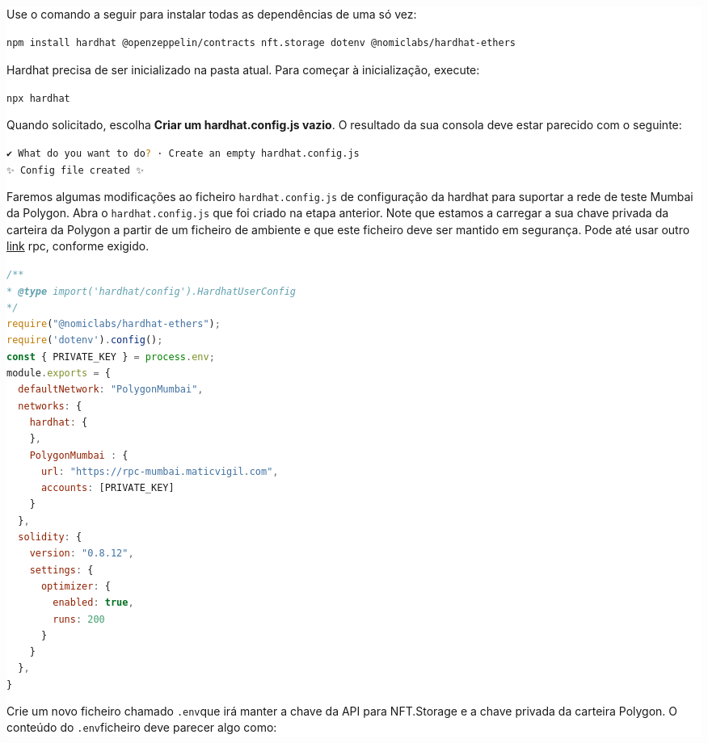 Use o comando a seguir para instalar todas as dependências de uma só vez:

```bash
npm install hardhat @openzeppelin/contracts nft.storage dotenv @nomiclabs/hardhat-ethers
```

Hardhat precisa de ser inicializado na pasta atual. Para começar à inicialização, execute:

```bash
npx hardhat
```

Quando solicitado, escolha **Criar um hardhat.config.js vazio**. O resultado da sua consola deve estar parecido com o seguinte:

```bash
✔ What do you want to do? · Create an empty hardhat.config.js
✨ Config file created ✨
```

Faremos algumas modificações ao ficheiro `hardhat.config.js` de configuração da hardhat para suportar a rede de teste Mumbai da Polygon. Abra o `hardhat.config.js` que foi criado na etapa anterior. Note que estamos a carregar a sua chave privada da carteira da Polygon a partir de um ficheiro de ambiente e que este ficheiro deve ser mantido em segurança. Pode até usar outro [link](https://docs.polygon.technology/docs/operate/network) rpc, conforme exigido.

```js
/**
* @type import('hardhat/config').HardhatUserConfig
*/
require("@nomiclabs/hardhat-ethers");
require('dotenv').config();
const { PRIVATE_KEY } = process.env;
module.exports = {
  defaultNetwork: "PolygonMumbai",
  networks: {
    hardhat: {
    },
    PolygonMumbai : {
      url: "https://rpc-mumbai.maticvigil.com",
      accounts: [PRIVATE_KEY]
    }
  },
  solidity: {
    version: "0.8.12",
    settings: {
      optimizer: {
        enabled: true,
        runs: 200
      }
    }
  },
}
```

Crie um novo ficheiro chamado `.env`que irá manter a chave da API para NFT.Storage e a chave privada da carteira Polygon. O conteúdo do `.env`ficheiro deve parecer algo como:
